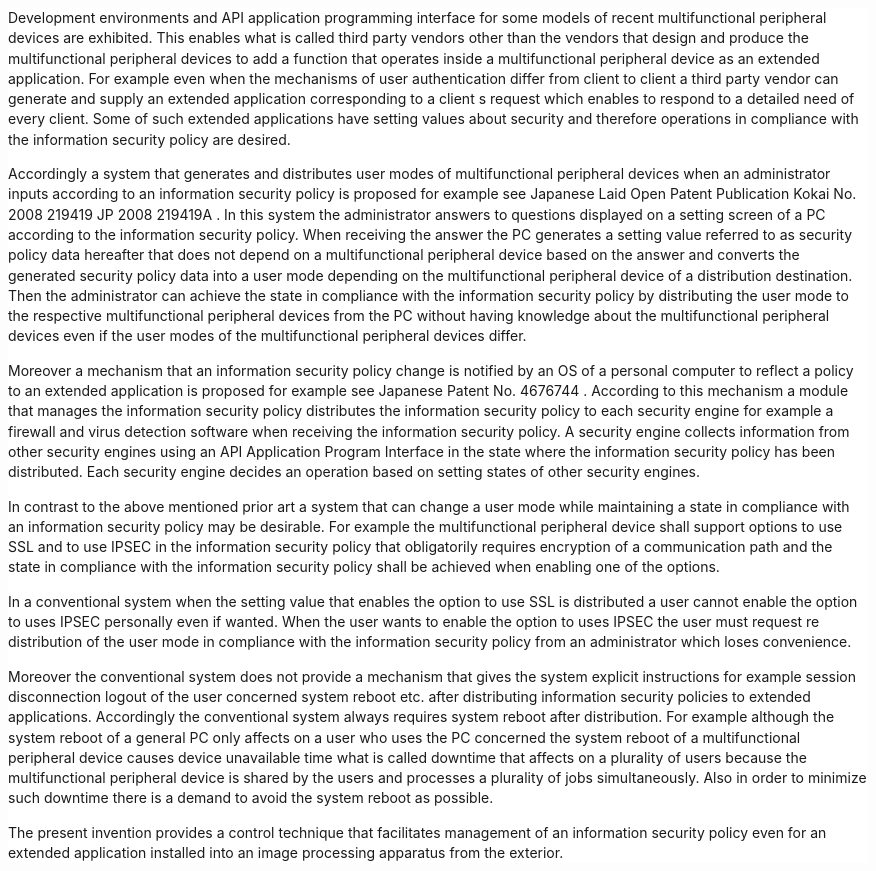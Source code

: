Development environments and API application programming interface for some models of recent multifunctional peripheral devices are exhibited. This enables what is called third party vendors other than the vendors that design and produce the multifunctional peripheral devices to add a function that operates inside a multifunctional peripheral device as an extended application. For example even when the mechanisms of user authentication differ from client to client a third party vendor can generate and supply an extended application corresponding to a client s request which enables to respond to a detailed need of every client. Some of such extended applications have setting values about security and therefore operations in compliance with the information security policy are desired.

Accordingly a system that generates and distributes user modes of multifunctional peripheral devices when an administrator inputs according to an information security policy is proposed for example see Japanese Laid Open Patent Publication Kokai No. 2008 219419 JP 2008 219419A . In this system the administrator answers to questions displayed on a setting screen of a PC according to the information security policy. When receiving the answer the PC generates a setting value referred to as security policy data hereafter that does not depend on a multifunctional peripheral device based on the answer and converts the generated security policy data into a user mode depending on the multifunctional peripheral device of a distribution destination. Then the administrator can achieve the state in compliance with the information security policy by distributing the user mode to the respective multifunctional peripheral devices from the PC without having knowledge about the multifunctional peripheral devices even if the user modes of the multifunctional peripheral devices differ.

Moreover a mechanism that an information security policy change is notified by an OS of a personal computer to reflect a policy to an extended application is proposed for example see Japanese Patent No. 4676744 . According to this mechanism a module that manages the information security policy distributes the information security policy to each security engine for example a firewall and virus detection software when receiving the information security policy. A security engine collects information from other security engines using an API Application Program Interface in the state where the information security policy has been distributed. Each security engine decides an operation based on setting states of other security engines.

In contrast to the above mentioned prior art a system that can change a user mode while maintaining a state in compliance with an information security policy may be desirable. For example the multifunctional peripheral device shall support options to use SSL and to use IPSEC in the information security policy that obligatorily requires encryption of a communication path and the state in compliance with the information security policy shall be achieved when enabling one of the options.

In a conventional system when the setting value that enables the option to use SSL is distributed a user cannot enable the option to uses IPSEC personally even if wanted. When the user wants to enable the option to uses IPSEC the user must request re distribution of the user mode in compliance with the information security policy from an administrator which loses convenience.

Moreover the conventional system does not provide a mechanism that gives the system explicit instructions for example session disconnection logout of the user concerned system reboot etc. after distributing information security policies to extended applications. Accordingly the conventional system always requires system reboot after distribution. For example although the system reboot of a general PC only affects on a user who uses the PC concerned the system reboot of a multifunctional peripheral device causes device unavailable time what is called downtime that affects on a plurality of users because the multifunctional peripheral device is shared by the users and processes a plurality of jobs simultaneously. Also in order to minimize such downtime there is a demand to avoid the system reboot as possible.

The present invention provides a control technique that facilitates management of an information security policy even for an extended application installed into an image processing apparatus from the exterior.
